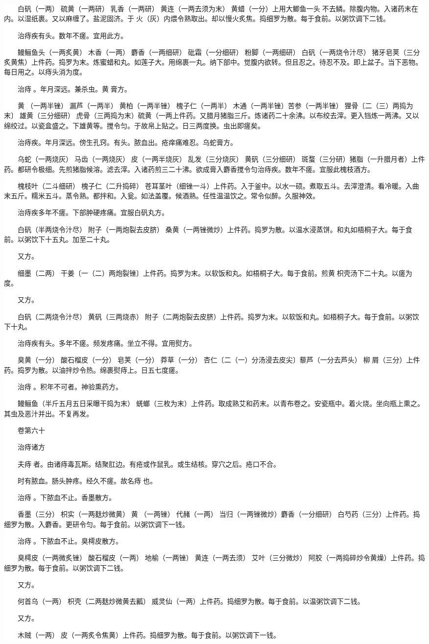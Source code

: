 
　　白矾（一两） 硫黄（一两研） 乳香（一两研） 黄连（一两去须为末） 黄蜡（一分）上用大鲫鱼一头 不去鳞。除腹内物。入诸药末在内。以湿纸裹。又以麻缠了。盐泥固济。于 火（灰）内煨令熟取出。却以慢火炙焦。捣细罗为散。每于食前。以粥饮调下二钱。

　　治痔疾有头。数年不瘥。宜用此方。

　　鳗鲡鱼头（一两炙黄） 木香（一两） 麝香（一两细研） 砒霜（一分细研） 粉脚（一两细研） 白矾（一两烧令汁尽） 猪牙皂荚（三分炙黄焦）上件药。捣罗为末。炼蜜蜡和丸。如莲子大。用绵裹一丸。纳下部中。觉腹内欲转。但且忍之。待忍不及。即上盆子。当下恶物。每日用之。以痔头消为度。

　　治痔 。年月深远。兼杀虫。黄 膏方。

　　黄 （一两半锉） 漏芦（一两半） 黄柏（一两半锉） 槐子仁（一两半） 木通（一两半锉）苦参（一两半锉） 狸骨〔二（三）两捣为末〕 雄黄（三分细研） 虎骨（三两捣为末）硫黄（一两上件药。又腊月猪脂三斤。炼诸药二十余沸。以布绞去滓。更入铛炼一两沸。又以绵绞过。以瓷盒盛之。下雄黄等。搅令匀。于故帛上贴之。日三两度换。虫出即瘥矣。

　　治痔疾。年月深远。傍生孔窍。有头。脓血出。疮痒痛难忍。乌蛇膏方。

　　乌蛇（一两烧灰） 马齿（一两烧灰） 皮（一两半烧灰） 乱发（三分烧灰） 黄矾（三分细研） 斑蝥（三分研）猪脂（一升腊月者）上件药。都研令极细。先煎猪脂候溶。滤去滓。入诸药煎三二十沸。欲成膏入麝香搅令匀治痔疾。数年不瘥。宜服此槐枝酒方。

　　槐枝叶（二斗细研） 槐子仁（二升捣碎） 苍耳茎叶（细锉一斗）上件药。入于釜中。以水一硕。煮取五斗。去滓澄清。看冷暖。入曲末五斤。糯米五斗。蒸令熟。都拌和。入瓮。如法盖覆。候酒熟。任性温温饮之。常令似醉。久服神效。

　　治痔疾多年不瘥。下部肿硬疼痛。宜服白矾丸方。

　　白矾（半两烧令汁尽） 附子（一两炮裂去皮脐） 桑黄（一两锉微炒）上件药。捣罗为散。以温水浸蒸饼。和丸如梧桐子大。每于食前。以粥饮下十五丸。加至二十丸。

　　又方。

　　细墨（二两） 干姜〔一（二）两炮裂锉〕上件药。捣罗为末。以软饭和丸。如梧桐子大。每于食前。煎黄 枳壳汤下二十丸。以瘥为度。

　　又方。

　　白矾（二两烧令汁尽） 黄矾（三两烧赤） 附子（二两炮裂去皮脐）上件药。捣罗为末。以软饭和丸。如梧桐子大。每于食前。以粥饮下十丸。

　　治痔疾有头。多年不瘥。频发疼痛。坐立不得。宜用熨方。

　　臭黄（一分） 酸石榴皮（一分） 皂荚（一分） 莽草（一分） 杏仁〔二（一）分汤浸去皮尖〕藜芦（一分去芦头） 柳 屑（三分）上件药。捣罗为散。以油拌炒令热。绵裹熨痔上。日五七度瘥。

　　治痔 。积年不可者。神验熏药方。

　　鳗鲡鱼（半斤五月五日采曝干捣为末） 蜣螂（三枚为末）上件药。取成熟艾和药末。以青布卷之。安瓷瓶中。着火烧。坐向瓶上熏之。其虫及恶汁并出。不复再发。

　　卷第六十

　　治痔诸方

　　夫痔 者。由诸痔毒瓦斯。结聚肛边。有疮或作鼠乳。或生结核。穿穴之后。疮口不合。

　　时有脓血。肠头肿疼。经久不瘥。故名痔 也。

　　治痔 。下脓血不止。香墨散方。

　　香墨（三分） 枳实（一两麸炒微黄） 黄 （一两锉） 代赭（一两） 当归（一两锉微炒）麝香（一分细研） 白芍药（三分）上件药。捣细罗为散。入麝香。更研令匀。每于食前。以粥饮调下一钱。

　　治痔 。下脓血不止。臭樗皮散方。

　　臭樗皮（一两微炙锉） 酸石榴皮（一两） 地榆（一两锉） 黄连（一两去须） 艾叶（三分微炒） 阿胶（一两捣碎炒令黄燥）上件药。捣细罗为散。每于食前。以粥饮调下二钱。

　　又方。

　　何首乌（一两） 枳壳（二两麸炒微黄去瓤） 威灵仙（一两）上件药。捣细罗为散。每于食前。以温粥饮调下二钱。

　　又方。

　　木贼（一两） 皮（一两炙令焦黄）上件药。捣细罗为散。每于食前。以粥饮调下一钱。
